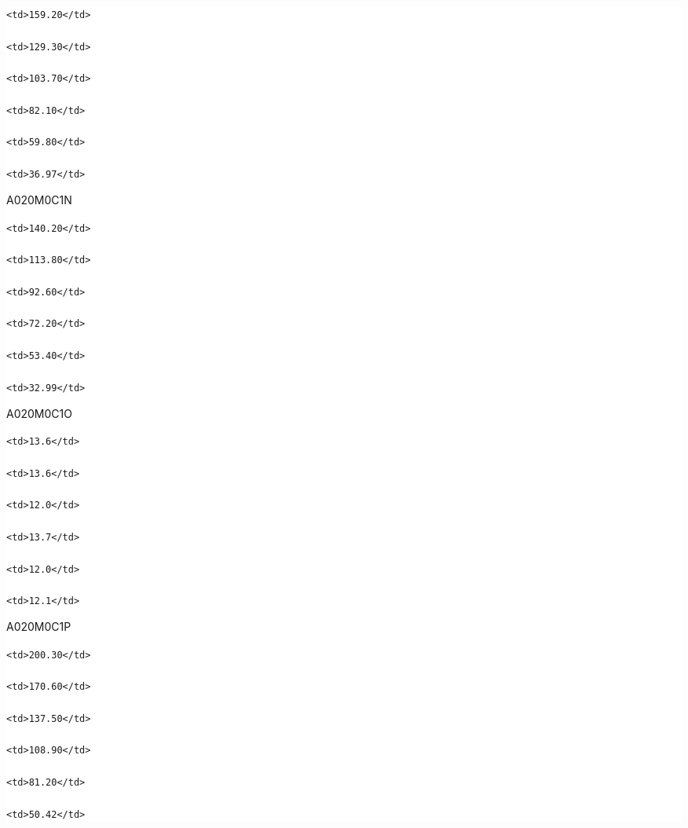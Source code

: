     <td>159.20</td>
    
    <td>129.30</td>
    
    <td>103.70</td>
    
    <td>82.10</td>
    
    <td>59.80</td>
    
    <td>36.97</td>
    

</tr>

<tr>
    <td>A020M0C1N</td>
    
    <td>140.20</td>
    
    <td>113.80</td>
    
    <td>92.60</td>
    
    <td>72.20</td>
    
    <td>53.40</td>
    
    <td>32.99</td>
    

</tr>

<tr>
    <td>A020M0C1O</td>
    
    <td>13.6</td>
    
    <td>13.6</td>
    
    <td>12.0</td>
    
    <td>13.7</td>
    
    <td>12.0</td>
    
    <td>12.1</td>
    

</tr>

<tr>
    <td>A020M0C1P</td>
    
    <td>200.30</td>
    
    <td>170.60</td>
    
    <td>137.50</td>
    
    <td>108.90</td>
    
    <td>81.20</td>
    
    <td>50.42</td>
    